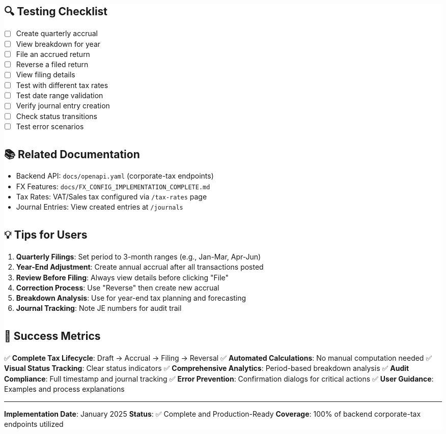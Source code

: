 ## 🔍 Testing Checklist

- [ ] Create quarterly accrual
- [ ] View breakdown for year
- [ ] File an accrued return
- [ ] Reverse a filed return
- [ ] View filing details
- [ ] Test with different tax rates
- [ ] Test date range validation
- [ ] Verify journal entry creation
- [ ] Check status transitions
- [ ] Test error scenarios

## 📚 Related Documentation

- Backend API: `docs/openapi.yaml` (corporate-tax endpoints)
- FX Features: `docs/FX_CONFIG_IMPLEMENTATION_COMPLETE.md`
- Tax Rates: VAT/Sales tax configured via `/tax-rates` page
- Journal Entries: View created entries at `/journals`

## 💡 Tips for Users

1. **Quarterly Filings**: Set period to 3-month ranges (e.g., Jan-Mar, Apr-Jun)
2. **Year-End Adjustment**: Create annual accrual after all transactions posted
3. **Review Before Filing**: Always view details before clicking "File"
4. **Correction Process**: Use "Reverse" then create new accrual
5. **Breakdown Analysis**: Use for year-end tax planning and forecasting
6. **Journal Tracking**: Note JE numbers for audit trail

## 🎯 Success Metrics

✅ **Complete Tax Lifecycle**: Draft → Accrual → Filing → Reversal
✅ **Automated Calculations**: No manual computation needed
✅ **Visual Status Tracking**: Clear status indicators
✅ **Comprehensive Analytics**: Period-based breakdown analysis
✅ **Audit Compliance**: Full timestamp and journal tracking
✅ **Error Prevention**: Confirmation dialogs for critical actions
✅ **User Guidance**: Examples and process explanations

---

**Implementation Date**: January 2025
**Status**: ✅ Complete and Production-Ready
**Coverage**: 100% of backend corporate-tax endpoints utilized

